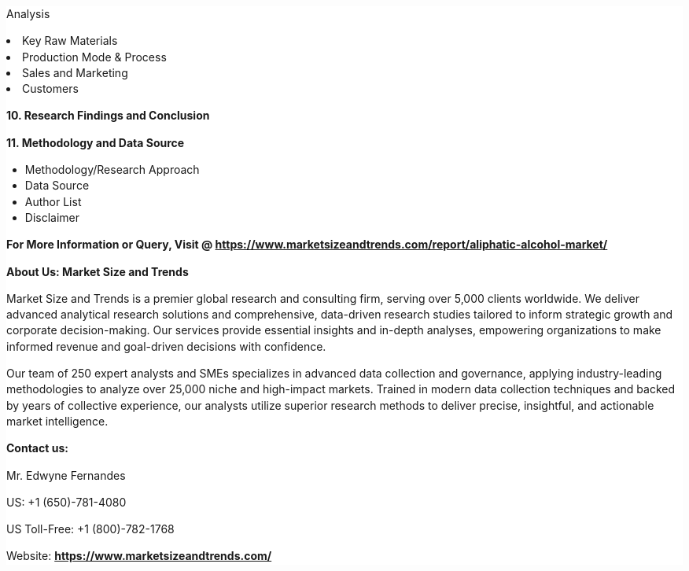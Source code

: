 Analysis</li><li>Key Raw Materials</li><li>Production Mode &amp; Process</li><li>Sales and Marketing</li><li>Customers</li></ul><p><strong>10. Research Findings and Conclusion</strong></p><p><strong>11. Methodology and Data Source</strong></p><ul><li>Methodology/Research Approach</li><li>Data Source</li><li>Author List</li><li>Disclaimer</li></ul></p><p><strong>For More Information or Query, Visit @ <a href="https://www.marketsizeandtrends.com/report/aliphatic-alcohol-market/">https://www.marketsizeandtrends.com/report/aliphatic-alcohol-market/</a></strong></p><p><strong>About Us: Market Size and Trends</strong></p><p>Market Size and Trends is a premier global research and consulting firm, serving over 5,000 clients worldwide. We deliver advanced analytical research solutions and comprehensive, data-driven research studies tailored to inform strategic growth and corporate decision-making. Our services provide essential insights and in-depth analyses, empowering organizations to make informed revenue and goal-driven decisions with confidence.</p><p>Our team of 250 expert analysts and SMEs specializes in advanced data collection and governance, applying industry-leading methodologies to analyze over 25,000 niche and high-impact markets. Trained in modern data collection techniques and backed by years of collective experience, our analysts utilize superior research methods to deliver precise, insightful, and actionable market intelligence.</p><p><strong>Contact us:</strong></p><p>Mr. Edwyne Fernandes</p><p>US: +1 (650)-781-4080</p><p>US Toll-Free: +1 (800)-782-1768</p><p>Website: <strong><a href="https://www.marketsizeandtrends.com/">https://www.marketsizeandtrends.com/</a></strong></p>
